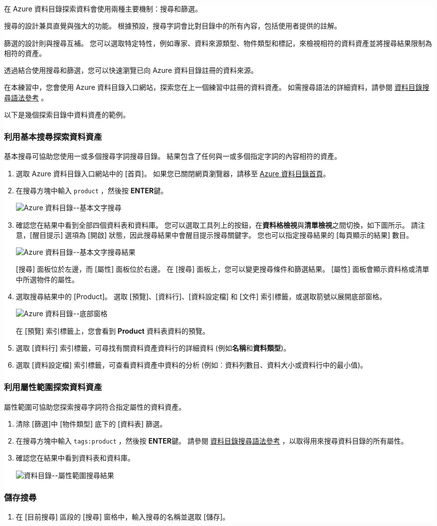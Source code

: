 在 Azure 資料目錄探索資料會使用兩種主要機制：搜尋和篩選。

搜尋的設計兼具直覺與強大的功能。 根據預設，搜尋字詞會比對目錄中的所有內容，包括使用者提供的註解。

篩選的設計則與搜尋互補。 您可以選取特定特性，例如專家、資料來源類型、物件類型和標記，來檢視相符的資料資產並將搜尋結果限制為相符的資產。

透過結合使用搜尋和篩選，您可以快速瀏覽已向 Azure 資料目錄註冊的資料來源。

在本練習中，您會使用 Azure 資料目錄入口網站，探索您在上一個練習中註冊的資料資產。 如需搜尋語法的詳細資料，請參閱 [資料目錄搜尋語法參考](/rest/api/datacatalog/#search-syntax-reference) 。

以下是幾個探索目錄中資料資產的範例。  

### <a name="discover-data-assets-with-basic-search"></a>利用基本搜尋探索資料資產

基本搜尋可協助您使用一或多個搜尋字詞搜尋目錄。 結果包含了任何與一或多個指定字詞的內容相符的資產。

1. 選取 Azure 資料目錄入口網站中的 [首頁]。 如果您已關閉網頁瀏覽器，請移至 [Azure 資料目錄首頁](https://www.azuredatacatalog.com)。

2. 在搜尋方塊中輸入 `product` ，然後按 **ENTER**鍵。

    ![Azure 資料目錄--基本文字搜尋](media/register-data-assets-tutorial/data-catalog-basic-text-search.png)

3. 確認您在結果中看到全部四個資料表和資料庫。 您可以選取工具列上的按鈕，在**資料格檢視**與**清單檢視**之間切換，如下圖所示。 請注意，[醒目提示] 選項為 [開啟] 狀態，因此搜尋結果中會醒目提示搜尋關鍵字。 您也可以指定搜尋結果的 [每頁顯示的結果]  數目。

    ![Azure 資料目錄--基本文字搜尋結果](media/register-data-assets-tutorial/data-catalog-basic-text-search-results.png)

    [搜尋] 面板位於左邊，而 [屬性] 面板位於右邊。 在 [搜尋]  面板上，您可以變更搜尋條件和篩選結果。 [屬性]  面板會顯示資料格或清單中所選物件的屬性。

4. 選取搜尋結果中的 [Product]。 選取 [預覽]、[資料行]、[資料設定檔] 和 [文件] 索引標籤，或選取箭號以展開底部窗格。  

    ![Azure 資料目錄--底部窗格](media/register-data-assets-tutorial/data-catalog-data-asset-preview.png)

    在 [預覽] 索引標籤上，您會看到 **Product** 資料表資料的預覽。  
5. 選取 [資料行] 索引標籤，可尋找有關資料資產資料行的詳細資料 (例如**名稱**和**資料類型**)。

6. 選取 [資料設定檔]  索引標籤，可查看資料資產中資料的分析 (例如︰資料列數目、資料大小或資料行中的最小值)。

### <a name="discover-data-assets-with-property-scoping"></a>利用屬性範圍探索資料資產

屬性範圍可協助您探索搜尋字詞符合指定屬性的資料資產。

1. 清除 [篩選]中 [物件類型] 底下的 [資料表] 篩選。  

2. 在搜尋方塊中輸入 `tags:product` ，然後按 **ENTER**鍵。 請參閱 [資料目錄搜尋語法參考](/rest/api/datacatalog/#search-syntax-reference) ，以取得用來搜尋資料目錄的所有屬性。

3. 確認您在結果中看到資料表和資料庫。  

    ![資料目錄--屬性範圍搜尋結果](media/register-data-assets-tutorial/data-catalog-property-scoping-results.png)

### <a name="save-the-search"></a>儲存搜尋

1. 在 [目前搜尋] 區段的 [搜尋] 窗格中，輸入搜尋的名稱並選取 [儲存]。
